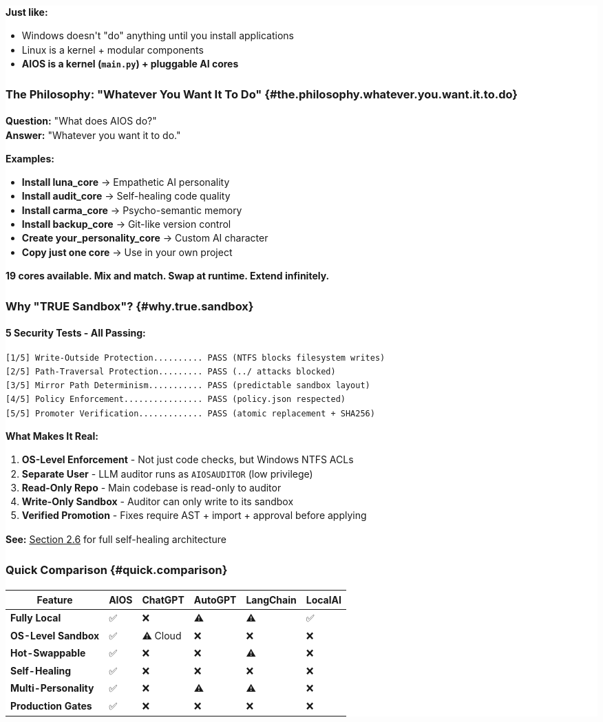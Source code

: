 **Just like:**
- Windows doesn't "do" anything until you install applications
- Linux is a kernel + modular components
- **AIOS is a kernel (`main.py`) + pluggable AI cores**

### The Philosophy: "Whatever You Want It To Do" {#the.philosophy.whatever.you.want.it.to.do}

**Question:** "What does AIOS do?"  
**Answer:** "Whatever you want it to do."

**Examples:**
- **Install luna_core** → Empathetic AI personality
- **Install audit_core** → Self-healing code quality
- **Install carma_core** → Psycho-semantic memory
- **Install backup_core** → Git-like version control
- **Create your_personality_core** → Custom AI character
- **Copy just one core** → Use in your own project

**19 cores available. Mix and match. Swap at runtime. Extend infinitely.**

### Why "TRUE Sandbox"? {#why.true.sandbox}

**5 Security Tests - All Passing:**
```
[1/5] Write-Outside Protection.......... PASS (NTFS blocks filesystem writes)
[2/5] Path-Traversal Protection......... PASS (../ attacks blocked)
[3/5] Mirror Path Determinism........... PASS (predictable sandbox layout)
[4/5] Policy Enforcement................ PASS (policy.json respected)
[5/5] Promoter Verification............. PASS (atomic replacement + SHA256)
```

**What Makes It Real:**
1. **OS-Level Enforcement** - Not just code checks, but Windows NTFS ACLs
2. **Separate User** - LLM auditor runs as `AIOSAUDITOR` (low privilege)
3. **Read-Only Repo** - Main codebase is read-only to auditor
4. **Write-Only Sandbox** - Auditor can only write to its sandbox
5. **Verified Promotion** - Fixes require AST + import + approval before applying

**See:** [Section 2.6](#26-audit-system--self-healing) for full self-healing architecture

### Quick Comparison {#quick.comparison}

| Feature | AIOS | ChatGPT | AutoGPT | LangChain | LocalAI |
|---------|------|---------|---------|-----------|---------|
| **Fully Local** | ✅ | ❌ | ⚠️ | ⚠️ | ✅ |
| **OS-Level Sandbox** | ✅ | ⚠️ Cloud | ❌ | ❌ | ❌ |
| **Hot-Swappable** | ✅ | ❌ | ❌ | ⚠️ | ❌ |
| **Self-Healing** | ✅ | ❌ | ❌ | ❌ | ❌ |
| **Multi-Personality** | ✅ | ❌ | ⚠️ | ⚠️ | ❌ |
| **Production Gates** | ✅ | ❌ | ❌ | ❌ | ❌ |
